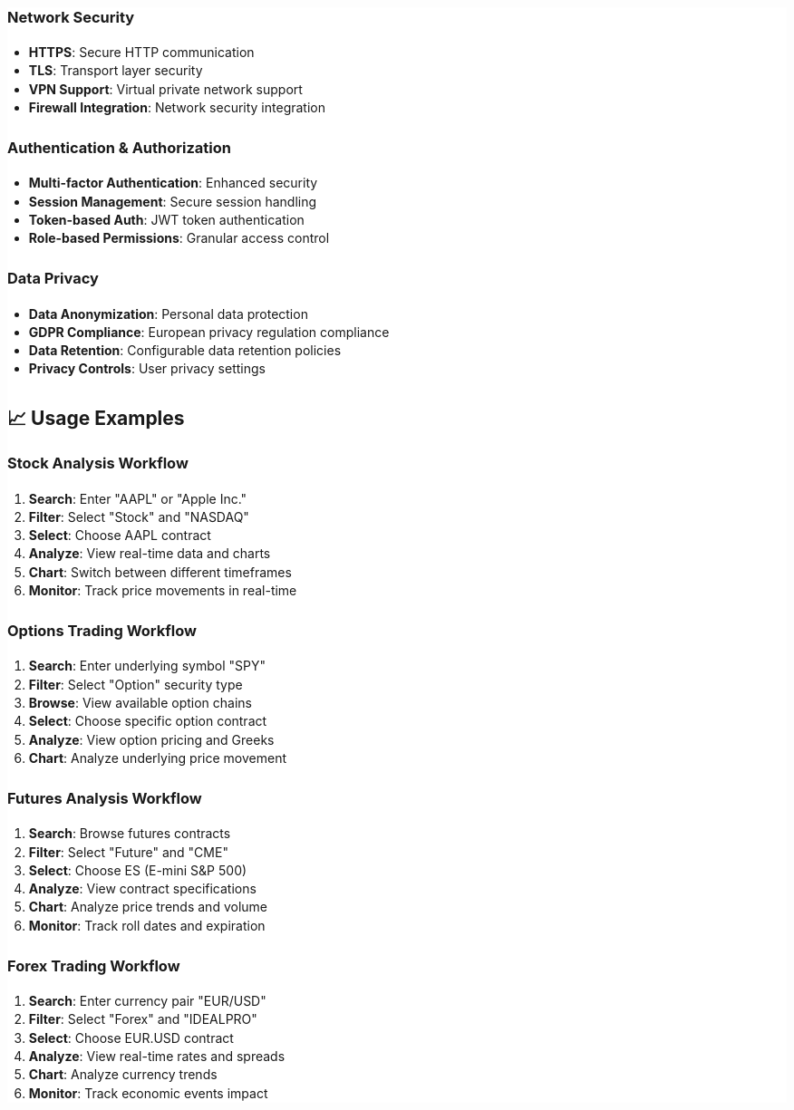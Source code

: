 ### Network Security
- **HTTPS**: Secure HTTP communication
- **TLS**: Transport layer security
- **VPN Support**: Virtual private network support
- **Firewall Integration**: Network security integration

### Authentication & Authorization
- **Multi-factor Authentication**: Enhanced security
- **Session Management**: Secure session handling
- **Token-based Auth**: JWT token authentication
- **Role-based Permissions**: Granular access control

### Data Privacy
- **Data Anonymization**: Personal data protection
- **GDPR Compliance**: European privacy regulation compliance
- **Data Retention**: Configurable data retention policies
- **Privacy Controls**: User privacy settings

## 📈 Usage Examples

### Stock Analysis Workflow
1. **Search**: Enter "AAPL" or "Apple Inc."
2. **Filter**: Select "Stock" and "NASDAQ"
3. **Select**: Choose AAPL contract
4. **Analyze**: View real-time data and charts
5. **Chart**: Switch between different timeframes
6. **Monitor**: Track price movements in real-time

### Options Trading Workflow
1. **Search**: Enter underlying symbol "SPY"
2. **Filter**: Select "Option" security type
3. **Browse**: View available option chains
4. **Select**: Choose specific option contract
5. **Analyze**: View option pricing and Greeks
6. **Chart**: Analyze underlying price movement

### Futures Analysis Workflow
1. **Search**: Browse futures contracts
2. **Filter**: Select "Future" and "CME"
3. **Select**: Choose ES (E-mini S&P 500)
4. **Analyze**: View contract specifications
5. **Chart**: Analyze price trends and volume
6. **Monitor**: Track roll dates and expiration

### Forex Trading Workflow
1. **Search**: Enter currency pair "EUR/USD"
2. **Filter**: Select "Forex" and "IDEALPRO"
3. **Select**: Choose EUR.USD contract
4. **Analyze**: View real-time rates and spreads
5. **Chart**: Analyze currency trends
6. **Monitor**: Track economic events impact
